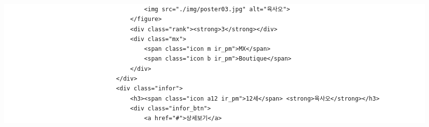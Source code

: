                                             <img src="./img/poster03.jpg" alt="육사오">
                                        </figure>
                                        <div class="rank"><strong>3</strong></div>
                                        <div class="mx">
                                            <span class="icon m ir_pm">MX</span>
                                            <span class="icon b ir_pm">Boutique</span>
                                        </div>
                                    </div>
                                    <div class="infor">
                                        <h3><span class="icon a12 ir_pm">12세</span> <strong>육사오</strong></h3>
                                        <div class="infor_btn">
                                            <a href="#">상세보기</a>